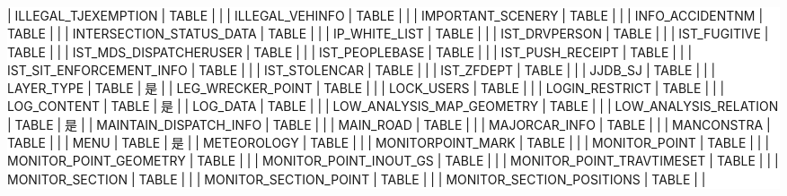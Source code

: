 | ILLEGAL_TJEXEMPTION            | TABLE     |          |
| ILLEGAL_VEHINFO                | TABLE     |          |
| IMPORTANT_SCENERY              | TABLE     |          |
| INFO_ACCIDENTNM                | TABLE     |          |
| INTERSECTION_STATUS_DATA       | TABLE     |          |
| IP_WHITE_LIST                  | TABLE     |          |
| IST_DRVPERSON                  | TABLE     |          |
| IST_FUGITIVE                   | TABLE     |          |
| IST_MDS_DISPATCHERUSER         | TABLE     |          |
| IST_PEOPLEBASE                 | TABLE     |          |
| IST_PUSH_RECEIPT               | TABLE     |          |
| IST_SIT_ENFORCEMENT_INFO       | TABLE     |          |
| IST_STOLENCAR                  | TABLE     |          |
| IST_ZFDEPT                     | TABLE     |          |
| JJDB_SJ                        | TABLE     |          |
| LAYER_TYPE                     | TABLE     | 是       |
| LEG_WRECKER_POINT              | TABLE     |          |
| LOCK_USERS                     | TABLE     |          |
| LOGIN_RESTRICT                 | TABLE     |          |
| LOG_CONTENT                    | TABLE     | 是       |
| LOG_DATA                       | TABLE     |          |
| LOW_ANALYSIS_MAP_GEOMETRY      | TABLE     |          |
| LOW_ANALYSIS_RELATION          | TABLE     | 是       |
| MAINTAIN_DISPATCH_INFO         | TABLE     |          |
| MAIN_ROAD                      | TABLE     |          |
| MAJORCAR_INFO                  | TABLE     |          |
| MANCONSTRA                     | TABLE     |          |
| MENU                           | TABLE     | 是       |
| METEOROLOGY                    | TABLE     |          |
| MONITORPOINT_MARK              | TABLE     |          |
| MONITOR_POINT                  | TABLE     |          |
| MONITOR_POINT_GEOMETRY         | TABLE     |          |
| MONITOR_POINT_INOUT_GS         | TABLE     |          |
| MONITOR_POINT_TRAVTIMESET      | TABLE     |          |
| MONITOR_SECTION                | TABLE     |          |
| MONITOR_SECTION_POINT          | TABLE     |          |
| MONITOR_SECTION_POSITIONS      | TABLE     |          |